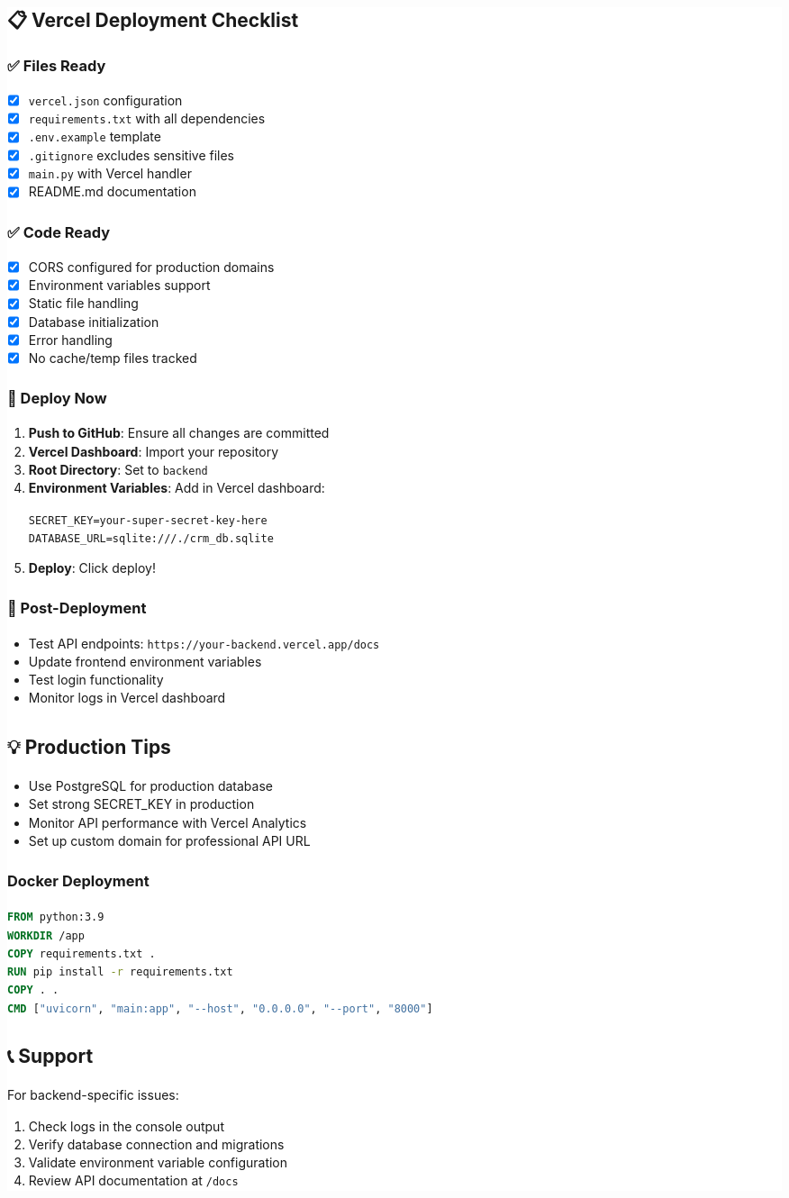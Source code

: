 ## 📋 Vercel Deployment Checklist

### ✅ Files Ready
- [x] `vercel.json` configuration
- [x] `requirements.txt` with all dependencies
- [x] `.env.example` template
- [x] `.gitignore` excludes sensitive files
- [x] `main.py` with Vercel handler
- [x] README.md documentation

### ✅ Code Ready
- [x] CORS configured for production domains
- [x] Environment variables support
- [x] Static file handling
- [x] Database initialization
- [x] Error handling
- [x] No cache/temp files tracked

### 🚀 Deploy Now
1. **Push to GitHub**: Ensure all changes are committed
2. **Vercel Dashboard**: Import your repository
3. **Root Directory**: Set to `backend`
4. **Environment Variables**: Add in Vercel dashboard:
   ```
   SECRET_KEY=your-super-secret-key-here
   DATABASE_URL=sqlite:///./crm_db.sqlite
   ```
5. **Deploy**: Click deploy!

### 🔧 Post-Deployment
- Test API endpoints: `https://your-backend.vercel.app/docs`
- Update frontend environment variables
- Test login functionality
- Monitor logs in Vercel dashboard

## 💡 Production Tips
- Use PostgreSQL for production database
- Set strong SECRET_KEY in production
- Monitor API performance with Vercel Analytics
- Set up custom domain for professional API URL

### Docker Deployment
```dockerfile
FROM python:3.9
WORKDIR /app
COPY requirements.txt .
RUN pip install -r requirements.txt
COPY . .
CMD ["uvicorn", "main:app", "--host", "0.0.0.0", "--port", "8000"]
```

## 📞 Support

For backend-specific issues:
1. Check logs in the console output
2. Verify database connection and migrations
3. Validate environment variable configuration
4. Review API documentation at `/docs`
